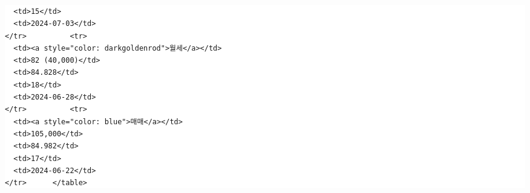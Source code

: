       <td>15</td>
      <td>2024-07-03</td>
    </tr>          <tr>
      <td><a style="color: darkgoldenrod">월세</a></td>
      <td>82 (40,000)</td>
      <td>84.828</td>
      <td>18</td>
      <td>2024-06-28</td>
    </tr>          <tr>
      <td><a style="color: blue">매매</a></td>
      <td>105,000</td>
      <td>84.982</td>
      <td>17</td>
      <td>2024-06-22</td>
    </tr>      </table>
    

